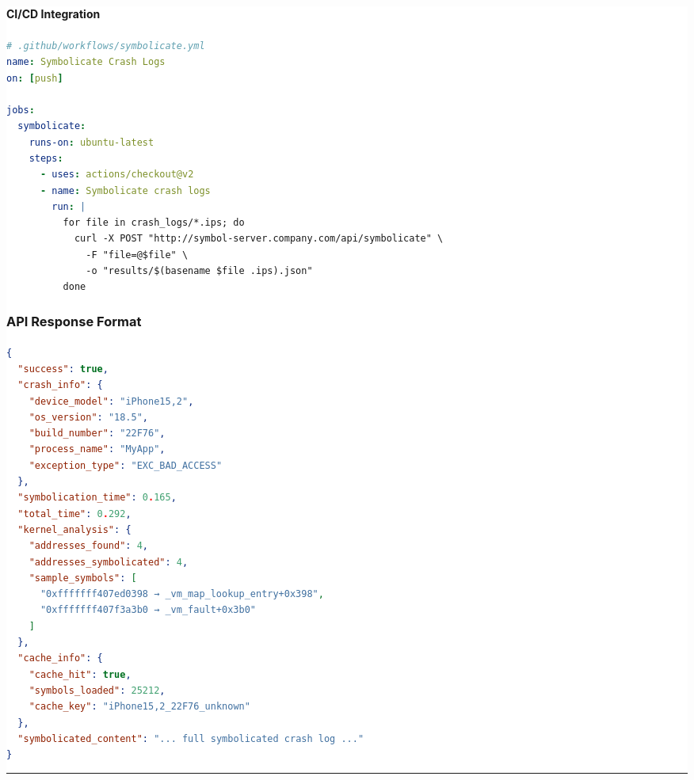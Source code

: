 #### CI/CD Integration
```yaml
# .github/workflows/symbolicate.yml
name: Symbolicate Crash Logs
on: [push]

jobs:
  symbolicate:
    runs-on: ubuntu-latest
    steps:
      - uses: actions/checkout@v2
      - name: Symbolicate crash logs
        run: |
          for file in crash_logs/*.ips; do
            curl -X POST "http://symbol-server.company.com/api/symbolicate" \
              -F "file=@$file" \
              -o "results/$(basename $file .ips).json"
          done
```

### API Response Format

```json
{
  "success": true,
  "crash_info": {
    "device_model": "iPhone15,2",
    "os_version": "18.5",
    "build_number": "22F76",
    "process_name": "MyApp",
    "exception_type": "EXC_BAD_ACCESS"
  },
  "symbolication_time": 0.165,
  "total_time": 0.292,
  "kernel_analysis": {
    "addresses_found": 4,
    "addresses_symbolicated": 4,
    "sample_symbols": [
      "0xfffffff407ed0398 → _vm_map_lookup_entry+0x398",
      "0xfffffff407f3a3b0 → _vm_fault+0x3b0"
    ]
  },
  "cache_info": {
    "cache_hit": true,
    "symbols_loaded": 25212,
    "cache_key": "iPhone15,2_22F76_unknown"
  },
  "symbolicated_content": "... full symbolicated crash log ..."
}
```

---
